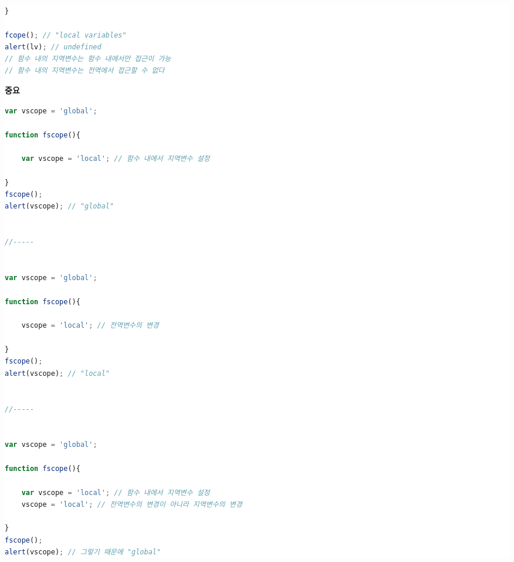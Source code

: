 ```javascript
}

fcope(); // "local variables"
alert(lv); // undefined
// 함수 내의 지역변수는 함수 내에서만 접근이 가능
// 함수 내의 지역변수는 전역에서 접근할 수 없다
```



**중요**

```javascript
var vscope = 'global';

function fscope(){
    
    var vscope = 'local'; // 함수 내에서 지역변수 설정
    
}
fscope();
alert(vscope); // "global"


//-----


var vscope = 'global';

function fscope(){
    
    vscope = 'local'; // 전역변수의 변경
    
}
fscope();
alert(vscope); // "local"


//-----


var vscope = 'global';

function fscope(){
    
    var vscope = 'local'; // 함수 내에서 지역변수 설정
    vscope = 'local'; // 전역변수의 변경이 아니라 지역변수의 변경
    
}
fscope();
alert(vscope); // 그렇기 때문에 "global"
```

